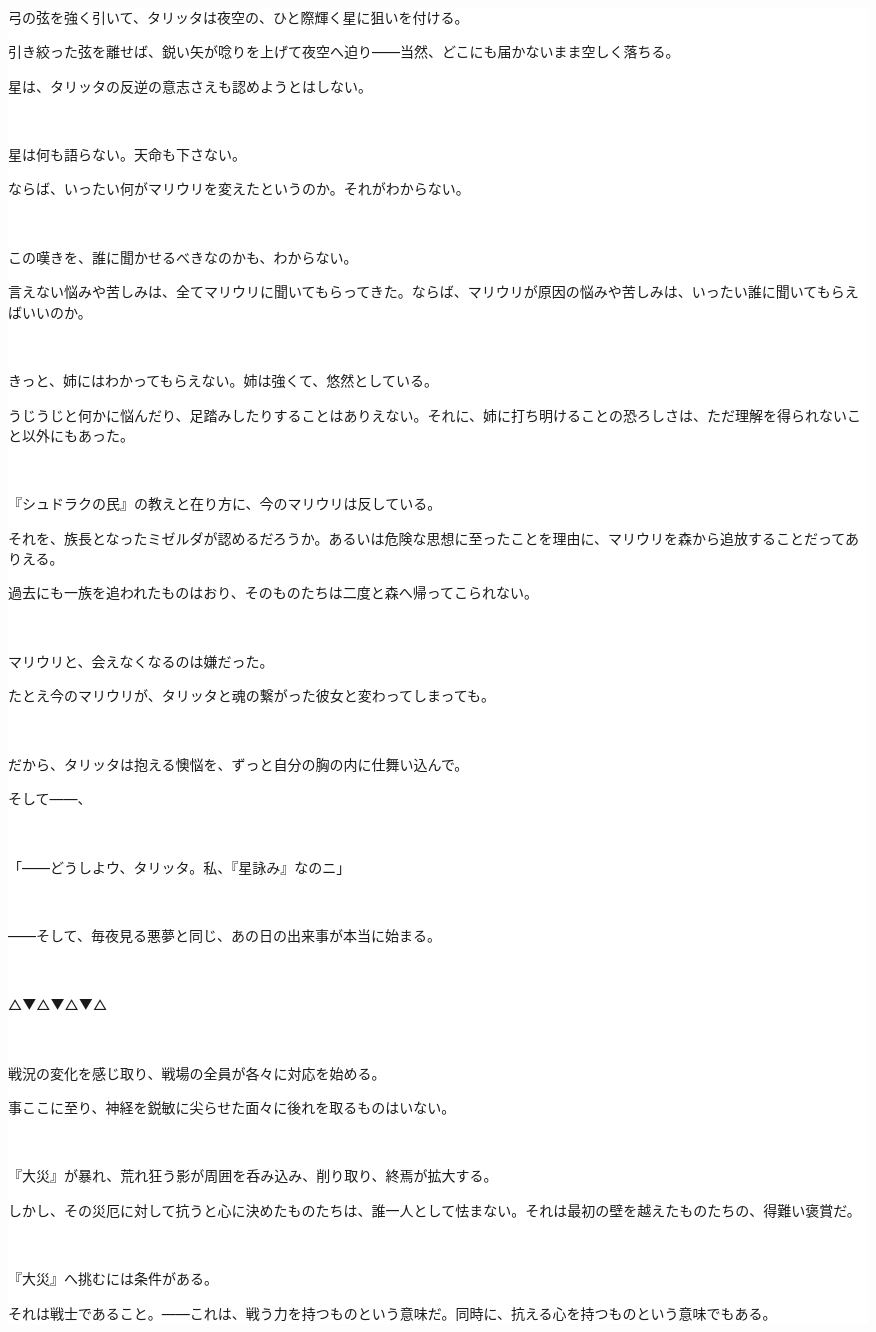 弓の弦を強く引いて、タリッタは夜空の、ひと際輝く星に狙いを付ける。

引き絞った弦を離せば、鋭い矢が唸りを上げて夜空へ迫り――当然、どこにも届かないまま空しく落ちる。

星は、タリッタの反逆の意志さえも認めようとはしない。

　

星は何も語らない。天命も下さない。

ならば、いったい何がマリウリを変えたというのか。それがわからない。

　

この嘆きを、誰に聞かせるべきなのかも、わからない。

言えない悩みや苦しみは、全てマリウリに聞いてもらってきた。ならば、マリウリが原因の悩みや苦しみは、いったい誰に聞いてもらえばいいのか。

　

きっと、姉にはわかってもらえない。姉は強くて、悠然としている。

うじうじと何かに悩んだり、足踏みしたりすることはありえない。それに、姉に打ち明けることの恐ろしさは、ただ理解を得られないこと以外にもあった。

　

『シュドラクの民』の教えと在り方に、今のマリウリは反している。

それを、族長となったミゼルダが認めるだろうか。あるいは危険な思想に至ったことを理由に、マリウリを森から追放することだってありえる。

過去にも一族を追われたものはおり、そのものたちは二度と森へ帰ってこられない。

　

マリウリと、会えなくなるのは嫌だった。

たとえ今のマリウリが、タリッタと魂の繋がった彼女と変わってしまっても。

　

だから、タリッタは抱える懊悩を、ずっと自分の胸の内に仕舞い込んで。

そして――、

　

「――どうしよウ、タリッタ。私、『星詠み』なのニ」

　

――そして、毎夜見る悪夢と同じ、あの日の出来事が本当に始まる。

　

△▼△▼△▼△

　

戦況の変化を感じ取り、戦場の全員が各々に対応を始める。

事ここに至り、神経を鋭敏に尖らせた面々に後れを取るものはいない。

　

『大災』が暴れ、荒れ狂う影が周囲を呑み込み、削り取り、終焉が拡大する。

しかし、その災厄に対して抗うと心に決めたものたちは、誰一人として怯まない。それは最初の壁を越えたものたちの、得難い褒賞だ。

　

『大災』へ挑むには条件がある。

それは戦士であること。――これは、戦う力を持つものという意味だ。同時に、抗える心を持つものという意味でもある。
